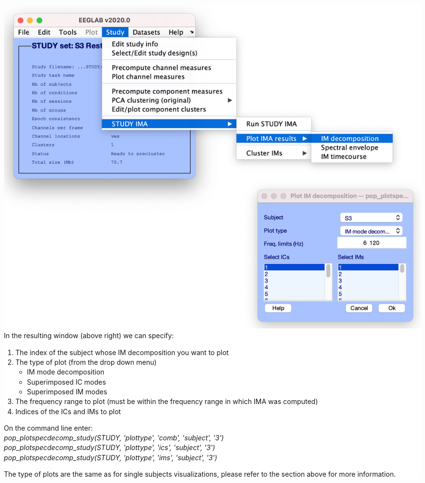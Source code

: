 <img src="./Docs/figs/plotIMdecompSTUDY.png" width="1000"> 
In the resulting window (above right) we can specify: 

1. The index of the subject whose IM decomposition you want to plot
2. The type of plot (from the drop down menu)   
    - IM mode decomposition   
    - Superimposed IC modes  
    - Superimposed IM modes    
3. The frequency range to plot (must be within the frequency range in which IMA was computed)
4. Indices of the ICs and IMs to plot

On the command line enter:   
*pop\_plotspecdecomp_study(STUDY, 'plottype', 'comb', 'subject', '3')*  
*pop\_plotspecdecomp_study(STUDY, 'plottype', 'ics', 'subject', '3')*  
*pop\_plotspecdecomp_study(STUDY, 'plottype', 'ims', 'subject', '3')*  

The type of plots are the same as for single subjects visualizations, please refer to the section above for more information. 
